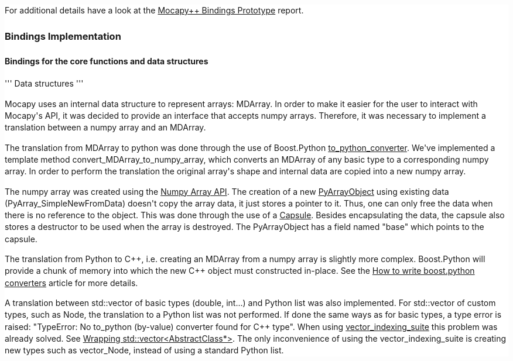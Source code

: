 For additional details have a look at the [Mocapy++ Bindings
Prototype](https://docs.google.com/document/d/1JPkCbvJ9Gk3b6LmQ68__UUt4Yz2P1-c286p6FVEqyXs/edit?hl=pt_BR&authkey=CJTCpZgL)
report.

### Bindings Implementation

#### Bindings for the core functions and data structures

''' Data structures '''

Mocapy uses an internal data structure to represent arrays: MDArray. In
order to make it easier for the user to interact with Mocapy's API, it
was decided to provide an interface that accepts numpy arrays.
Therefore, it was necessary to implement a translation between a numpy
array and an MDArray.

The translation from MDArray to python was done through the use of
Boost.Python
[to\_python\_converter](http://www.boost.org/doc/libs/1_43_0/libs/python/doc/v2/to_python_converter.html).
We've implemented a template method convert\_MDArray\_to\_numpy\_array,
which converts an MDArray of any basic type to a corresponding numpy
array. In order to perform the translation the original array's shape
and internal data are copied into a new numpy array.

The numpy array was created using the [Numpy Array
API](http://docs.scipy.org/doc/numpy/reference/c-api.array.html). The
creation of a new
[PyArrayObject](http://docs.scipy.org/doc/numpy/reference/c-api.types-and-structures.html#PyArrayObject)
using existing data (PyArray\_SimpleNewFromData) doesn't copy the array
data, it just stores a pointer to it. Thus, one can only free the data
when there is no reference to the object. This was done through the use
of a [Capsule](http://docs.python.org/c-api/capsule.html). Besides
encapsulating the data, the capsule also stores a destructor to be used
when the array is destroyed. The PyArrayObject has a field named "base"
which points to the capsule.

The translation from Python to C++, i.e. creating an MDArray from a
numpy array is slightly more complex. Boost.Python will provide a chunk
of memory into which the new C++ object must constructed in-place. See
the [How to write boost.python
converters](http://misspent.wordpress.com/2009/09/27/how-to-write-boost-python-converters/)
article for more details.

A translation between std::vector of basic types (double, int...) and
Python list was also implemented. For std::vector of custom types, such
as Node, the translation to a Python list was not performed. If done the
same ways as for basic types, a type error is raised: "TypeError: No
to\_python (by-value) converter found for C++ type". When using
[vector\_indexing\_suite](http://www.boost.org/doc/libs/1_46_1/libs/python/doc/v2/indexing.html#vector_indexing_suite_class)
this problem was already solved. See [Wrapping
std::vector<AbstractClass*>](http://mail.python.org/pipermail/cplusplus-sig/2005-July/008865.html).
The only inconvenience of using the vector\_indexing\_suite is creating
new types such as vector\_Node, instead of using a standard Python list.

